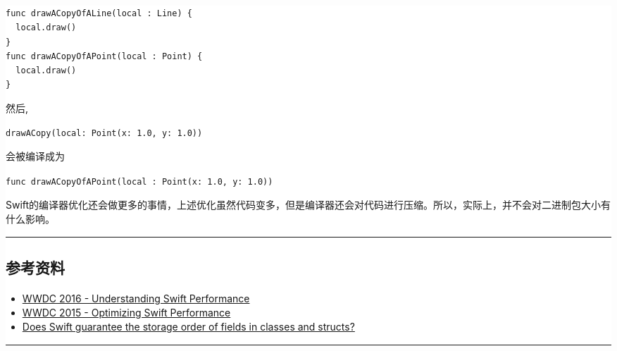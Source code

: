 ```
func drawACopyOfALine(local : Line) {
  local.draw()
}
func drawACopyOfAPoint(local : Point) {
  local.draw()
}
```

然后,

```
drawACopy(local: Point(x: 1.0, y: 1.0))
```

会被编译成为

```
func drawACopyOfAPoint(local : Point(x: 1.0, y: 1.0))
```

Swift的编译器优化还会做更多的事情，上述优化虽然代码变多，但是编译器还会对代码进行压缩。所以，实际上，并不会对二进制包大小有什么影响。

----------
## 参考资料

 - [WWDC 2016 - Understanding Swift Performance](https://developer.apple.com/videos/play/wwdc2016/416)
 - [WWDC 2015 - Optimizing Swift Performance](https://developer.apple.com/videos/play/wwdc2015/409)
 -  [Does Swift guarantee the storage order of fields in classes and structs?](http://stackoverflow.com/a/39302927/3940672)


----------
